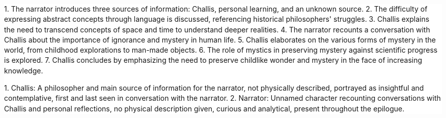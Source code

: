 <events>
1. The narrator introduces three sources of information: Challis, personal learning, and an unknown source.
2. The difficulty of expressing abstract concepts through language is discussed, referencing historical philosophers' struggles.
3. Challis explains the need to transcend concepts of space and time to understand deeper realities.
4. The narrator recounts a conversation with Challis about the importance of ignorance and mystery in human life.
5. Challis elaborates on the various forms of mystery in the world, from childhood explorations to man-made objects.
6. The role of mystics in preserving mystery against scientific progress is explored.
7. Challis concludes by emphasizing the need to preserve childlike wonder and mystery in the face of increasing knowledge.
</events>

<characters>1. Challis: A philosopher and main source of information for the narrator, not physically described, portrayed as insightful and contemplative, first and last seen in conversation with the narrator.
2. Narrator: Unnamed character recounting conversations with Challis and personal reflections, no physical description given, curious and analytical, present throughout the epilogue.</characters>